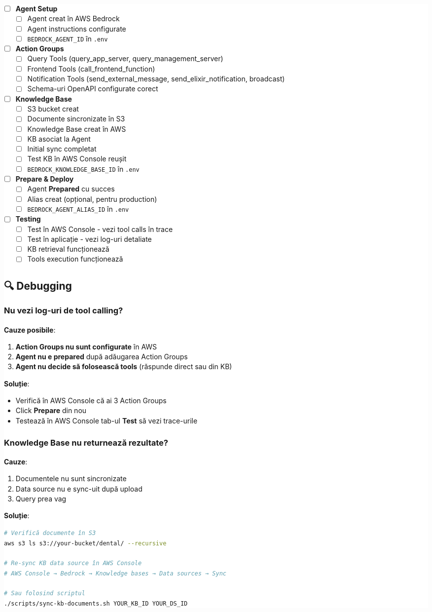 - [ ] **Agent Setup**
  - [ ] Agent creat în AWS Bedrock
  - [ ] Agent instructions configurate
  - [ ] `BEDROCK_AGENT_ID` în `.env`

- [ ] **Action Groups**
  - [ ] Query Tools (query_app_server, query_management_server)
  - [ ] Frontend Tools (call_frontend_function)
  - [ ] Notification Tools (send_external_message, send_elixir_notification, broadcast)
  - [ ] Schema-uri OpenAPI configurate corect

- [ ] **Knowledge Base**
  - [ ] S3 bucket creat
  - [ ] Documente sincronizate în S3
  - [ ] Knowledge Base creat în AWS
  - [ ] KB asociat la Agent
  - [ ] Initial sync completat
  - [ ] Test KB în AWS Console reușit
  - [ ] `BEDROCK_KNOWLEDGE_BASE_ID` în `.env`

- [ ] **Prepare & Deploy**
  - [ ] Agent **Prepared** cu succes
  - [ ] Alias creat (opțional, pentru production)
  - [ ] `BEDROCK_AGENT_ALIAS_ID` în `.env`

- [ ] **Testing**
  - [ ] Test în AWS Console - vezi tool calls în trace
  - [ ] Test în aplicație - vezi log-uri detaliate
  - [ ] KB retrieval funcționează
  - [ ] Tools execution funcționează

## 🔍 Debugging

### Nu vezi log-uri de tool calling?

**Cauze posibile**:
1. **Action Groups nu sunt configurate** în AWS
2. **Agent nu e prepared** după adăugarea Action Groups
3. **Agent nu decide să folosească tools** (răspunde direct sau din KB)

**Soluție**:
- Verifică în AWS Console că ai 3 Action Groups
- Click **Prepare** din nou
- Testează în AWS Console tab-ul **Test** să vezi trace-urile

### Knowledge Base nu returnează rezultate?

**Cauze**:
1. Documentele nu sunt sincronizate
2. Data source nu e sync-uit după upload
3. Query prea vag

**Soluție**:
```bash
# Verifică documente în S3
aws s3 ls s3://your-bucket/dental/ --recursive

# Re-sync KB data source în AWS Console
# AWS Console → Bedrock → Knowledge bases → Data sources → Sync

# Sau folosind scriptul
./scripts/sync-kb-documents.sh YOUR_KB_ID YOUR_DS_ID
```
